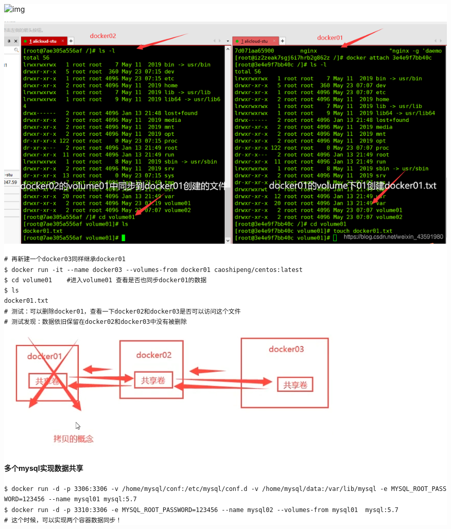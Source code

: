 ![img](docker_00_学习/format-0025png)

![在这里插入图片描述](docker_00_学习/formart-0026.png)

```shell
# 再新建一个docker03同样继承docker01
$ docker run -it --name docker03 --volumes-from docker01 caoshipeng/centos:latest
$ cd volume01    #进入volume01 查看是否也同步docker01的数据
$ ls 
docker01.txt
# 测试：可以删除docker01，查看一下docker02和docker03是否可以访问这个文件
# 测试发现：数据依旧保留在docker02和docker03中没有被删除
```

![img](docker_00_学习/format-0027.png)

####  多个mysql实现数据共享

```shell
$ docker run -d -p 3306:3306 -v /home/mysql/conf:/etc/mysql/conf.d -v /home/mysql/data:/var/lib/mysql -e MYSQL_ROOT_PASSWORD=123456 --name mysql01 mysql:5.7
$ docker run -d -p 3310:3306 -e MYSQL_ROOT_PASSWORD=123456 --name mysql02 --volumes-from mysql01  mysql:5.7
# 这个时候，可以实现两个容器数据同步！
```
